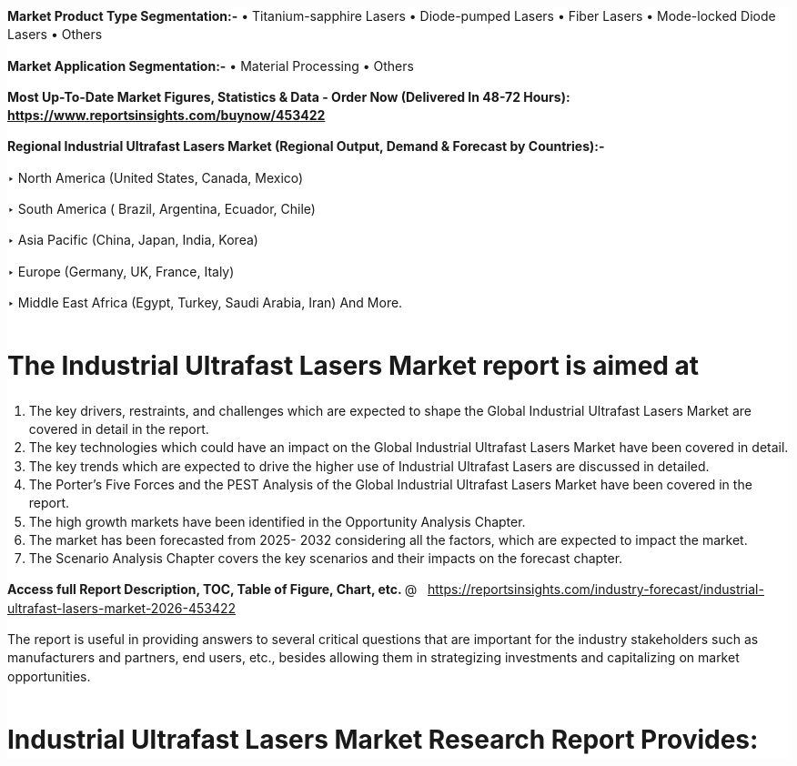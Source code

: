 <strong>Market Product Type Segmentation:-</strong>
• Titanium-sapphire Lasers
• Diode-pumped Lasers
• Fiber Lasers
• Mode-locked Diode Lasers
• Others

<strong>Market Application Segmentation:-</strong>
• Material Processing
• Others

<strong>Most Up-To-Date Market Figures, Statistics & Data - Order Now (Delivered In 48-72 Hours): <a href=https://www.reportsinsights.com/buynow/453422>https://www.reportsinsights.com/buynow/453422</a></strong>

<strong>Regional Industrial Ultrafast Lasers Market (Regional Output, Demand &amp; Forecast by Countries):-</strong>

‣ North America (United States, Canada, Mexico)

‣ South America ( Brazil, Argentina, Ecuador, Chile)

‣ Asia Pacific (China, Japan, India, Korea)

‣ Europe (Germany, UK, France, Italy)

‣ Middle East Africa (Egypt, Turkey, Saudi Arabia, Iran) And More.

# <strong>The Industrial Ultrafast Lasers Market report is aimed at</strong>
<ol>
  <li>The key drivers, restraints, and challenges which are expected to shape the Global Industrial Ultrafast Lasers Market are covered in detail in the report.</li>
  <li>The key technologies which could have an impact on the Global Industrial Ultrafast Lasers Market have been covered in detail.</li>
  <li>The key trends which are expected to drive the higher use of Industrial Ultrafast Lasers are discussed in detailed.</li>
  <li>The Porter’s Five Forces and the PEST Analysis of the Global Industrial Ultrafast Lasers Market have been covered in the report.</li>
  <li>The high growth markets have been identified in the Opportunity Analysis Chapter.</li>
  <li>The market has been forecasted from 2025- 2032 considering all the factors, which are expected to impact the market.</li>
  <li>The Scenario Analysis Chapter covers the key scenarios and their impacts on the forecast chapter.</li>
</ol>
<strong>Access full Report Description, TOC, Table of Figure, Chart, etc. </strong>@   <a href=https://reportsinsights.com/industry-forecast/industrial-ultrafast-lasers-market-2026-453422>https://reportsinsights.com/industry-forecast/industrial-ultrafast-lasers-market-2026-453422</a>

The report is useful in providing answers to several critical questions that are important for the industry stakeholders such as manufacturers and partners, end users, etc., besides allowing them in strategizing investments and capitalizing on market opportunities.

# <strong>Industrial Ultrafast Lasers Market Research Report Provides:</strong>
